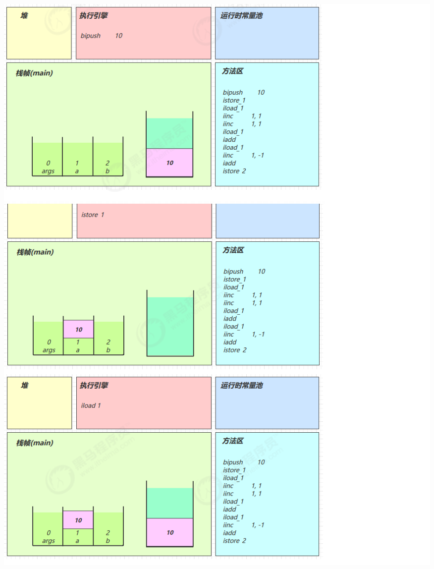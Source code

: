 ![image-20200830205822759](JVM黑马.assets/image-20200830205822759.png)

![image-20200830205850165](JVM黑马.assets/image-20200830205850165.png)
